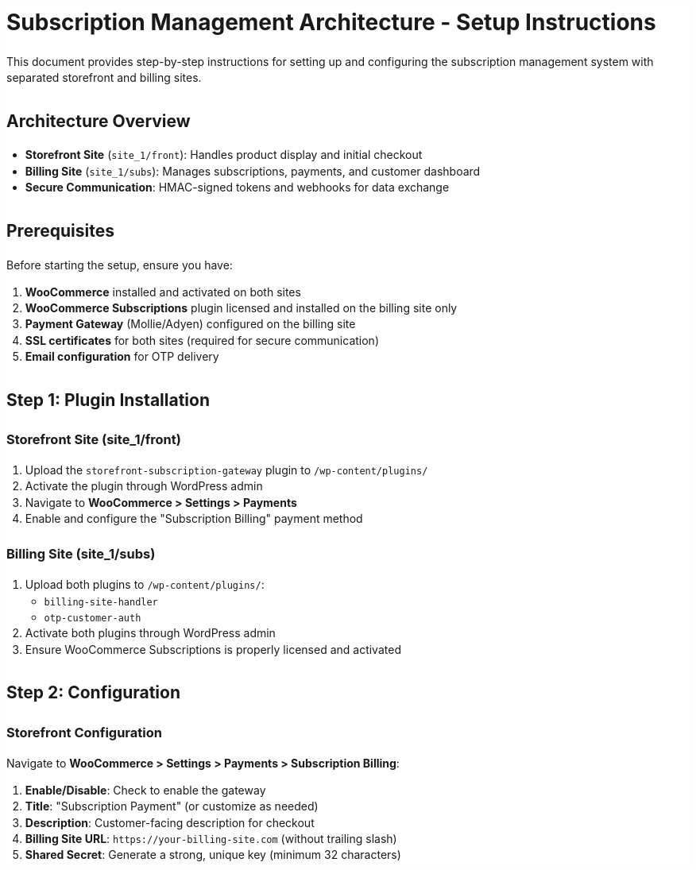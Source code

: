 # Subscription Management Architecture - Setup Instructions

This document provides step-by-step instructions for setting up and configuring the subscription management system with separated storefront and billing sites.

## Architecture Overview

- **Storefront Site** (`site_1/front`): Handles product display and initial checkout
- **Billing Site** (`site_1/subs`): Manages subscriptions, payments, and customer dashboard
- **Secure Communication**: HMAC-signed tokens and webhooks for data exchange

## Prerequisites

Before starting the setup, ensure you have:

1. **WooCommerce** installed and activated on both sites
2. **WooCommerce Subscriptions** plugin licensed and installed on the billing site only
3. **Payment Gateway** (Mollie/Adyen) configured on the billing site
4. **SSL certificates** for both sites (required for secure communication)
5. **Email configuration** for OTP delivery

## Step 1: Plugin Installation

### Storefront Site (site_1/front)

1. Upload the `storefront-subscription-gateway` plugin to `/wp-content/plugins/`
2. Activate the plugin through WordPress admin
3. Navigate to **WooCommerce > Settings > Payments**
4. Enable and configure the "Subscription Billing" payment method

### Billing Site (site_1/subs)

1. Upload both plugins to `/wp-content/plugins/`:
   - `billing-site-handler`
   - `otp-customer-auth`
2. Activate both plugins through WordPress admin
3. Ensure WooCommerce Subscriptions is properly licensed and activated

## Step 2: Configuration

### Storefront Configuration

Navigate to **WooCommerce > Settings > Payments > Subscription Billing**:

1. **Enable/Disable**: Check to enable the gateway
2. **Title**: "Subscription Payment" (or customize as needed)
3. **Description**: Customer-facing description for checkout
4. **Billing Site URL**: `https://your-billing-site.com` (without trailing slash)
5. **Shared Secret**: Generate a strong, unique key (minimum 32 characters)
